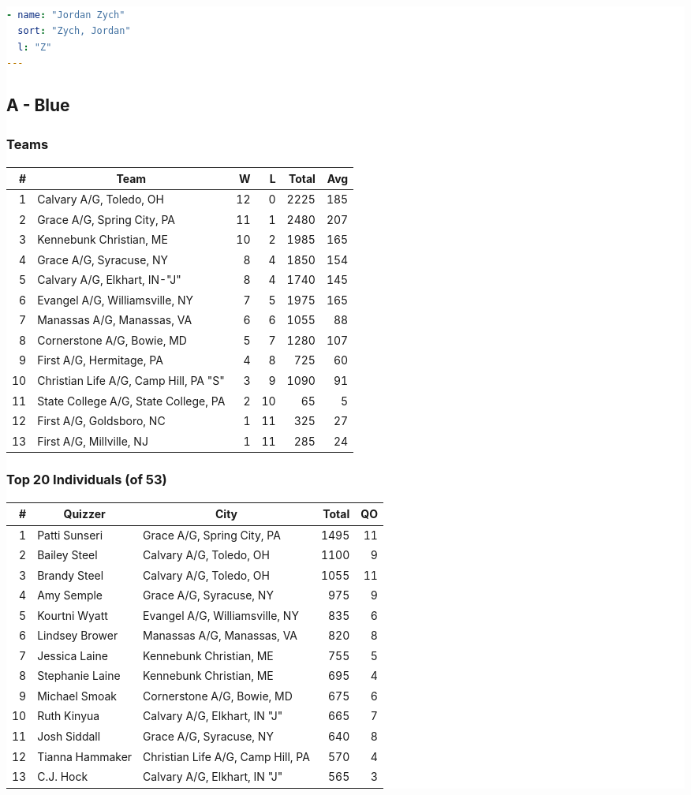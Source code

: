 ```yaml
- name: "Jordan Zych"
  sort: "Zych, Jordan"
  l: "Z"
---
```


## A - Blue

### Teams

|    # | Team                                  |    W |    L | Total |  Avg |
| ---: | ------------------------------------- | ---: | ---: | ----: | ---: |
|    1 | Calvary A/G, Toledo, OH               |   12 |    0 |  2225 |  185 |
|    2 | Grace A/G, Spring City, PA            |   11 |    1 |  2480 |  207 |
|    3 | Kennebunk Christian, ME               |   10 |    2 |  1985 |  165 |
|    4 | Grace A/G, Syracuse, NY               |    8 |    4 |  1850 |  154 |
|    5 | Calvary A/G, Elkhart, IN-"J"          |    8 |    4 |  1740 |  145 |
|    6 | Evangel A/G, Williamsville, NY        |    7 |    5 |  1975 |  165 |
|    7 | Manassas A/G, Manassas, VA            |    6 |    6 |  1055 |   88 |
|    8 | Cornerstone A/G, Bowie, MD            |    5 |    7 |  1280 |  107 |
|    9 | First A/G, Hermitage, PA              |    4 |    8 |   725 |   60 |
|   10 | Christian Life A/G, Camp Hill, PA "S" |    3 |    9 |  1090 |   91 |
|   11 | State College A/G, State College, PA  |    2 |   10 |    65 |    5 |
|   12 | First A/G, Goldsboro, NC              |    1 |   11 |   325 |   27 |
|   13 | First A/G, Millville, NJ              |    1 |   11 |   285 |   24 |

### Top 20 Individuals (of 53)

|    # | Quizzer              | City                              | Total |   QO |
| ---: | -------------------- | --------------------------------- | ----: | ---: |
|    1 | Patti Sunseri        | Grace A/G, Spring City, PA        |  1495 |   11 |
|    2 | Bailey Steel         | Calvary A/G, Toledo, OH           |  1100 |    9 |
|    3 | Brandy Steel         | Calvary A/G, Toledo, OH           |  1055 |   11 |
|    4 | Amy Semple           | Grace A/G, Syracuse, NY           |   975 |    9 |
|    5 | Kourtni Wyatt        | Evangel A/G, Williamsville, NY    |   835 |    6 |
|    6 | Lindsey Brower       | Manassas A/G, Manassas, VA        |   820 |    8 |
|    7 | Jessica Laine        | Kennebunk Christian, ME           |   755 |    5 |
|    8 | Stephanie Laine      | Kennebunk Christian, ME           |   695 |    4 |
|    9 | Michael Smoak        | Cornerstone A/G, Bowie, MD        |   675 |    6 |
|   10 | Ruth Kinyua          | Calvary A/G, Elkhart, IN "J"      |   665 |    7 |
|   11 | Josh Siddall         | Grace A/G, Syracuse, NY           |   640 |    8 |
|   12 | Tianna Hammaker      | Christian Life A/G, Camp Hill, PA |   570 |    4 |
|   13 | C.J. Hock            | Calvary A/G, Elkhart, IN "J"      |   565 |    3 |